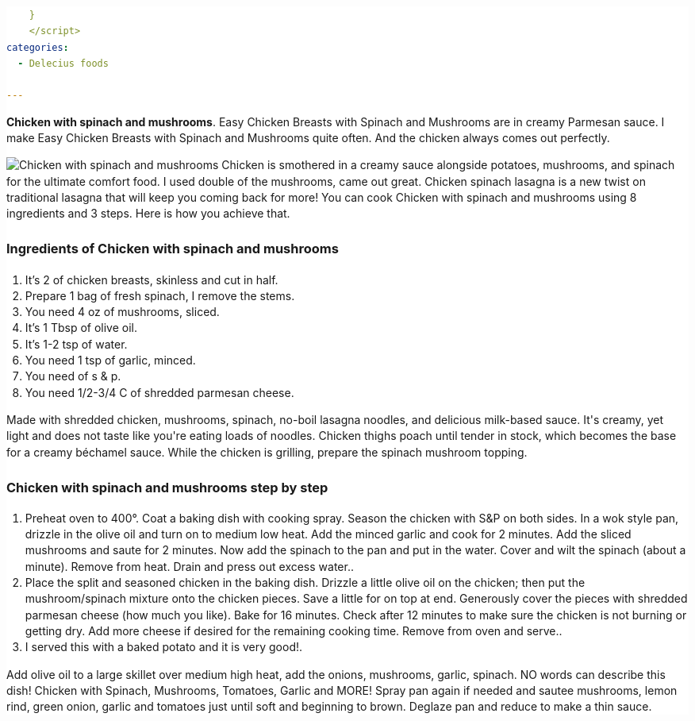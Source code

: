 ```yaml
    }
    </script>
categories:
  - Delecius foods

---
```

**Chicken with spinach and mushrooms**. Easy Chicken Breasts with Spinach and Mushrooms are in creamy Parmesan sauce. I make Easy Chicken Breasts with Spinach and Mushrooms quite often. And the chicken always comes out perfectly. 

<img src="https://img-global.cpcdn.com/recipes/0bcca7a4a4f624f3/751x532cq70/chicken-with-spinach-and-mushrooms-recipe-main-photo.jpg" alt="Chicken with spinach and mushrooms" style="width: 100%;" /> Chicken is smothered in a creamy sauce alongside potatoes, mushrooms, and spinach for the ultimate comfort food. I used double of the mushrooms, came out great. Chicken spinach lasagna is a new twist on traditional lasagna that will keep you coming back for more! You can cook Chicken with spinach and mushrooms using 8 ingredients and 3 steps. Here is how you achieve that. 

### Ingredients of Chicken with spinach and mushrooms

  1. It&#8217;s 2 of chicken breasts, skinless and cut in half. 
  2. Prepare 1 bag of fresh spinach, I remove the stems. 
  3. You need 4 oz of mushrooms, sliced. 
  4. It&#8217;s 1 Tbsp of olive oil. 
  5. It&#8217;s 1-2 tsp of water. 
  6. You need 1 tsp of garlic, minced. 
  7. You need of s & p. 
  8. You need 1/2-3/4 C of shredded parmesan cheese. 

Made with shredded chicken, mushrooms, spinach, no-boil lasagna noodles, and delicious milk-based sauce. It's creamy, yet light and does not taste like you're eating loads of noodles. Chicken thighs poach until tender in stock, which becomes the base for a creamy béchamel sauce. While the chicken is grilling, prepare the spinach mushroom topping. 

### Chicken with spinach and mushrooms step by step

  1. Preheat oven to 400°. Coat a baking dish with cooking spray. Season the chicken with S&P on both sides. In a wok style pan, drizzle in the olive oil and turn on to medium low heat. Add the minced garlic and cook for 2 minutes. Add the sliced mushrooms and saute for 2 minutes. Now add the spinach to the pan and put in the water. Cover and wilt the spinach (about a minute). Remove from heat. Drain and press out excess water.. 
  2. Place the split and seasoned chicken in the baking dish. Drizzle a little olive oil on the chicken; then put the mushroom/spinach mixture onto the chicken pieces. Save a little for on top at end. Generously cover the pieces with shredded parmesan cheese (how much you like). Bake for 16 minutes. Check after 12 minutes to make sure the chicken is not burning or getting dry. Add more cheese if desired for the remaining cooking time. Remove from oven and serve.. 
  3. I served this with a baked potato and it is very good!. 

Add olive oil to a large skillet over medium high heat, add the onions, mushrooms, garlic, spinach. NO words can describe this dish! Chicken with Spinach, Mushrooms, Tomatoes, Garlic and MORE! Spray pan again if needed and sautee mushrooms, lemon rind, green onion, garlic and tomatoes just until soft and beginning to brown. Deglaze pan and reduce to make a thin sauce.